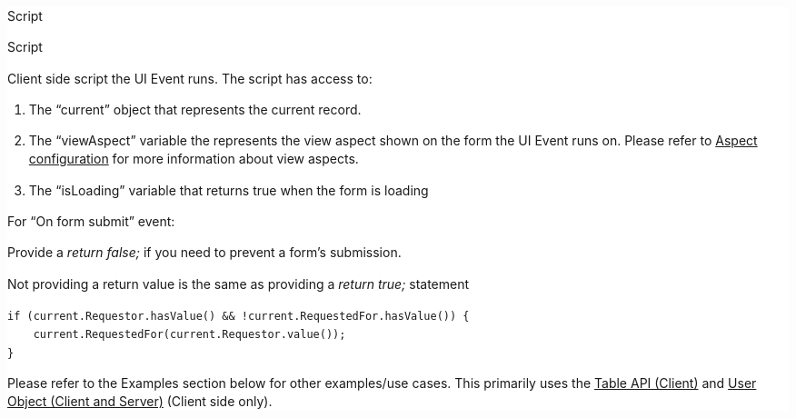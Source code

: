 <tr>
<td class="confluenceTd"><p>Script</p></td>
<td class="confluenceTd"><p>Script</p></td>
<td class="confluenceTd"><p>Client side script the UI Event runs. The
script has access to:</p>
<ol>
<li><p>The “current” object that represents the current record.</p></li>
<li><p>The “viewAspect” variable the represents the view aspect shown on
the form the UI Event runs on. Please refer to <a
href="Aspect_configuration" data-linked-resource-id="1191510219"
data-linked-resource-version="6" data-linked-resource-type="page">Aspect
configuration</a> for more information about view aspects.</p></li>
<li><p>The “isLoading” variable that returns true when the form is
loading</p></li>
</ol>
<div>
<div>
<p>For “On form submit” event:</p>
<p>Provide a <em>return false;</em> if you need to prevent a form’s
submission.</p>
<p>Not providing a return value is the same as providing a <em>return
true;</em> statement</p>
</div>
</div></td>
<td class="confluenceTd"><div class="code panel pdl"
style="border-width: 1px;">
<div class="codeContent panelContent pdl">
<div class="sourceCode" id="cb1"
data-syntaxhighlighter-params="brush: java; gutter: false; theme: Confluence"
data-theme="Confluence"
style="brush: java; gutter: false; theme: Confluence"><pre
class="sourceCode java"><code class="sourceCode java"><span id="cb1-1"><a href="#cb1-1" aria-hidden="true" tabindex="-1"></a><span class="cf">if</span> <span class="op">(</span>current<span class="op">.</span><span class="fu">Requestor</span><span class="op">.</span><span class="fu">hasValue</span><span class="op">()</span> <span class="op">&amp;&amp;</span> <span class="op">!</span>current<span class="op">.</span><span class="fu">RequestedFor</span><span class="op">.</span><span class="fu">hasValue</span><span class="op">())</span> <span class="op">{</span></span>
<span id="cb1-2"><a href="#cb1-2" aria-hidden="true" tabindex="-1"></a>    current<span class="op">.</span><span class="fu">RequestedFor</span><span class="op">(</span>current<span class="op">.</span><span class="fu">Requestor</span><span class="op">.</span><span class="fu">value</span><span class="op">());</span></span>
<span id="cb1-3"><a href="#cb1-3" aria-hidden="true" tabindex="-1"></a><span class="op">}</span></span></code></pre></div>
</div>
</div>
<p>Please refer to the Examples section below for other examples/use
cases. This primarily uses the <a href="Table_API_Client_"
data-linked-resource-id="2280620096" data-linked-resource-version="4"
data-linked-resource-type="page">Table API (Client)</a> and <a
href="User_Object_Client_and_Server_"
data-linked-resource-id="2280423425" data-linked-resource-version="3"
data-linked-resource-type="page">User Object (Client and Server)</a>
(Client side only).</p></td>
</tr>
</tbody>
</table>
